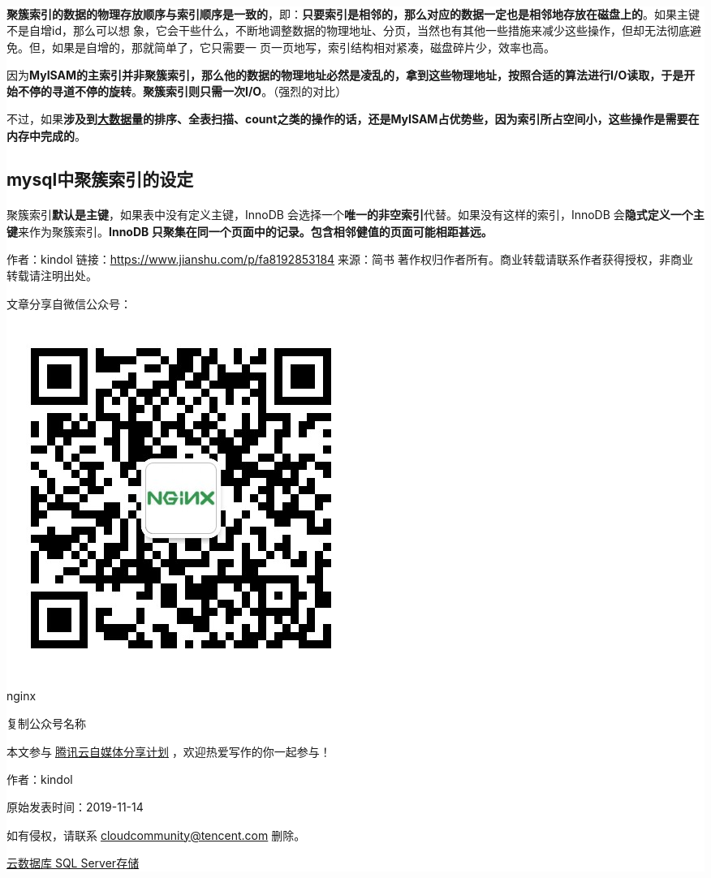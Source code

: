 **聚簇索引的数据的物理存放顺序与索引顺序是一致的**，即：**只要索引是相邻的，那么对应的数据一定也是相邻地存放在磁盘上的**。如果主键不是自增id，那么可以想 象，它会干些什么，不断地调整数据的物理地址、分页，当然也有其他一些措施来减少这些操作，但却无法彻底避免。但，如果是自增的，那就简单了，它只需要一 页一页地写，索引结构相对紧凑，磁盘碎片少，效率也高。

因为**MyISAM的主索引并非聚簇索引，那么他的数据的物理地址必然是凌乱的，拿到这些物理地址，按照合适的算法进行I/O读取，于是开始不停的寻道不停的旋转**。**聚簇索引则只需一次I/O**。（强烈的对比）

不过，如果**涉及到**[**大数据**](https://cloud.tencent.com/solution/bigdata?from=10680)**量的排序、全表扫描、count之类的操作的话，还是MyISAM占优势些，因为索引所占空间小，这些操作是需要在内存中完成的**。

## **mysql中聚簇索引的设定**

聚簇索引**默认是主键**，如果表中没有定义主键，InnoDB 会选择一个**唯一的非空索引**代替。如果没有这样的索引，InnoDB 会**隐式定义一个主键**来作为聚簇索引。**InnoDB 只聚集在同一个页面中的记录。包含相邻健值的页面可能相距甚远。**

作者：kindol 链接：https://www.jianshu.com/p/fa8192853184 来源：简书 著作权归作者所有。商业转载请联系作者获得授权，非商业转载请注明出处。

文章分享自微信公众号：

![](media/code-1.jpg)

nginx

复制公众号名称

本文参与 [腾讯云自媒体分享计划](https://cloud.tencent.com/developer/support-plan) ，欢迎热爱写作的你一起参与！

作者：kindol

原始发表时间：2019-11-14

如有侵权，请联系 cloudcommunity@tencent.com 删除。

[云数据库 SQL Server](https://cloud.tencent.com/developer/tag/10245?entry=article)[存储](https://cloud.tencent.com/developer/tag/10665?entry=article)
